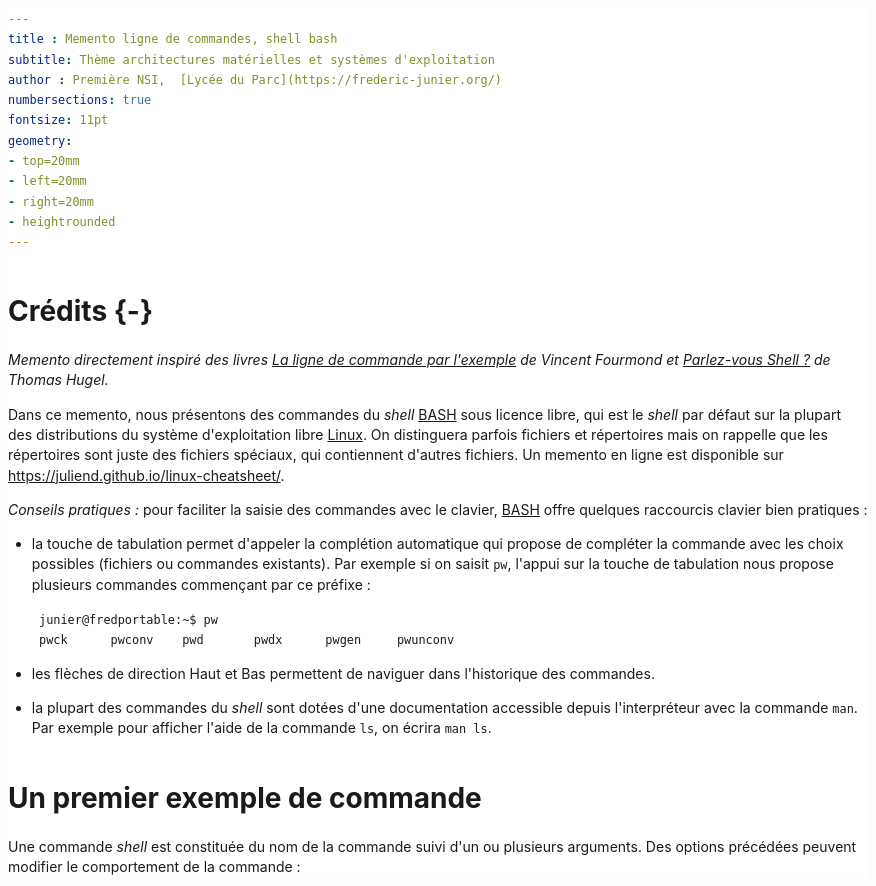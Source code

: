 ```yaml
---
title : Memento ligne de commandes, shell bash
subtitle: Thème architectures matérielles et systèmes d'exploitation
author : Première NSI,  [Lycée du Parc](https://frederic-junier.org/)
numbersections: true
fontsize: 11pt
geometry:
- top=20mm
- left=20mm
- right=20mm
- heightrounded    
--- 
```

 


[Python]: https://docs.python.org/3/tutorial/datastructures.html
[Python-tutor]: http://pythontutor.com/visualize.html#mode=edit
[Laurent Bloch]: https://laurentbloch.net/MySpip3/IMG/pdf/histsys-screen-20200727.pdf
[BASH]: https://fr.wikipedia.org/wiki/Bourne-Again_shell
[Linux]: https://fr.wikipedia.org/wiki/Linux

# Crédits {-} 
 
_Memento directement inspiré des livres [La ligne de commande par l'exemple](https://www.eyrolles.com/Informatique/Livre/la-ligne-de-commande-par-l-exemple-9782351410721/) de Vincent Fourmond et [Parlez-vous Shell ?](https://www.eyrolles.com/Informatique/Livre/parlez-vous-shell--9782729877590/) de Thomas Hugel._


Dans ce memento, nous présentons des commandes du *shell*   [BASH][BASH] sous licence libre, qui est le *shell* par défaut sur la plupart des distributions du système d'exploitation libre [Linux][Linux]. On distinguera parfois fichiers et répertoires mais on rappelle que les répertoires sont juste des fichiers spéciaux, qui contiennent d'autres fichiers.
Un memento en ligne est disponible sur <https://juliend.github.io/linux-cheatsheet/>.

*Conseils pratiques :* pour faciliter la saisie des commandes avec le clavier, [BASH][BASH] offre quelques raccourcis clavier bien pratiques :

*  la touche de tabulation permet d'appeler la complétion automatique qui propose de compléter la commande avec les choix possibles (fichiers ou commandes existants). Par exemple si on saisit `pw`, l'appui sur la touche de tabulation nous propose plusieurs commandes commençant par ce préfixe :

        junier@fredportable:~$ pw
        pwck      pwconv    pwd       pwdx      pwgen     pwunconv 

* les flèches de direction Haut et Bas permettent de naviguer dans l'historique des commandes.

* la plupart des commandes du *shell* sont dotées d'une documentation accessible depuis l'interpréteur avec la commande `man`. Par exemple pour afficher l'aide de la commande `ls`, on écrira `man ls`. 

#  Un premier exemple de commande 



Une commande *shell* est constituée du nom de la commande suivi d'un ou plusieurs arguments. Des options  précédées peuvent modifier le comportement de la commande :
